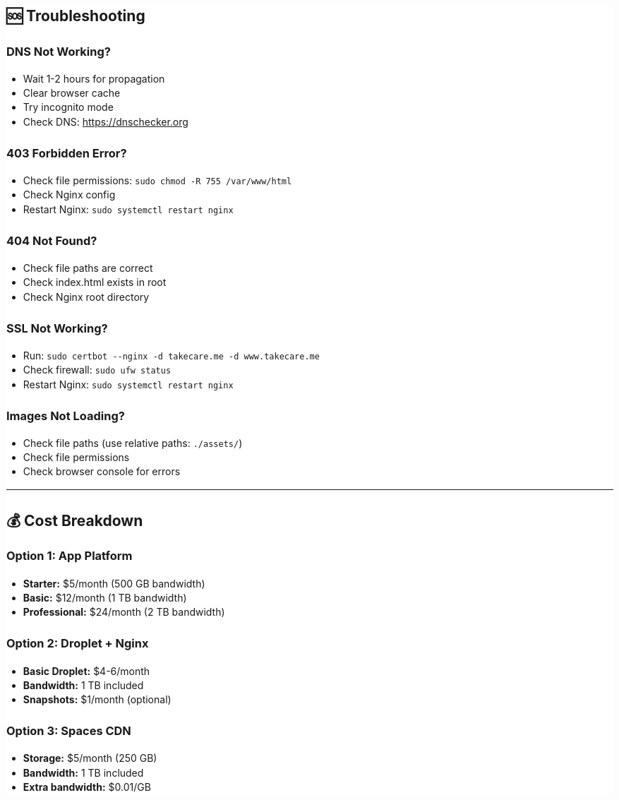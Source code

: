 
## 🆘 Troubleshooting

### DNS Not Working?
- Wait 1-2 hours for propagation
- Clear browser cache
- Try incognito mode
- Check DNS: https://dnschecker.org

### 403 Forbidden Error?
- Check file permissions: `sudo chmod -R 755 /var/www/html`
- Check Nginx config
- Restart Nginx: `sudo systemctl restart nginx`

### 404 Not Found?
- Check file paths are correct
- Check index.html exists in root
- Check Nginx root directory

### SSL Not Working?
- Run: `sudo certbot --nginx -d takecare.me -d www.takecare.me`
- Check firewall: `sudo ufw status`
- Restart Nginx: `sudo systemctl restart nginx`

### Images Not Loading?
- Check file paths (use relative paths: `./assets/`)
- Check file permissions
- Check browser console for errors

---

## 💰 Cost Breakdown

### Option 1: App Platform
- **Starter:** $5/month (500 GB bandwidth)
- **Basic:** $12/month (1 TB bandwidth)
- **Professional:** $24/month (2 TB bandwidth)

### Option 2: Droplet + Nginx
- **Basic Droplet:** $4-6/month
- **Bandwidth:** 1 TB included
- **Snapshots:** $1/month (optional)

### Option 3: Spaces CDN
- **Storage:** $5/month (250 GB)
- **Bandwidth:** 1 TB included
- **Extra bandwidth:** $0.01/GB
